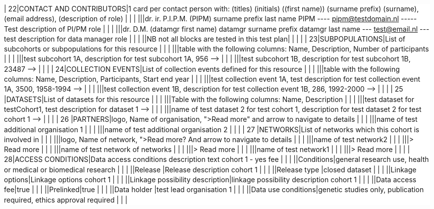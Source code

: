 | 22|CONTACT AND CONTRIBUTORS|1 card per contact person with: (titles) (initials) ((first name)) (surname prefix) (surname), (email address), (description of role) | | |
|||dr. ir.  P.I.P.M. (PIPM) surname prefix last name PIPM ---- pipm@testdomain.nl -----  Test description of PI/PM role | | |
|||dr.  D.M. (datamgr first name) datamgr surname prefix datamgr last name --- test@email.nl --- test description for data manager role | | |
||NB not all blocks are tested in this test plan| | | |
| 23|SUBPOPULATIONS|List of subcohorts or subpopulations for this resource | | |
|||table with the following columns: Name, Description, Number of participants | | |
|||test subcohort 1A, description for test subcohort 1A, 956 --> | | |
|||test subcohort 1B, description for test subcohort 1B, 23487 --> | | |
| 24|COLLECTION EVENTS|List of collection events defined for this resource | | |
|||table with the following columns: Name, Description, Participants, Start end year | | |
|||test collection event 1A, test description for test collection event 1A, 3500, 1958-1994 --> | | |
|||test collection event 1B, description for test collection event 1B, 286, 1992-2000 --> | | |
| 25 |DATASETS|List of datasets for this resource | | |
|||Table with the following columns: Name, Description | | |
|||test dataset for testCohort1,   test description for dataset 1  --> | | |
|||name of test dataset 2 for test cohort 1,  description for test dataset 2 for test cohort 1 --> | | |
| 26 |PARTNERS|logo, Name of organisation, ">Read more" and arrow to navigate to details | | |
|||name of test additional organisation 1 | | |
|||name of test additional organisation 2 | | |
| 27 |NETWORKS|List of networks which this cohort is involved in | | |
|||logo, Name of network, ">Read more?  And arrow to navigate to details | | |
|||name of test network2 | | |
|||> Read more | | |
|||name of test network of networks | | |
|||> Read more | | |
|||name of test network1 | | |
|||> Read more | | |
| 28|ACCESS CONDITIONS|Data access conditions description text cohort 1 - yes fee | | |
||Conditions|general research use, health or medical or biomedical research | | |
||Release  |Release description cohort 1 | | |
||Release type |closed dataset | | |
||Linkage options|Linkage options cohort 1 | | |
||Linkage possibility description|linkage possibility description cohort 1 | | |
||Data access fee|true | | |
||Prelinked|true | | |
||Data holder |test lead organisation 1 | | |
||Data use conditions|genetic studies only, publication required, ethics approval required | | |